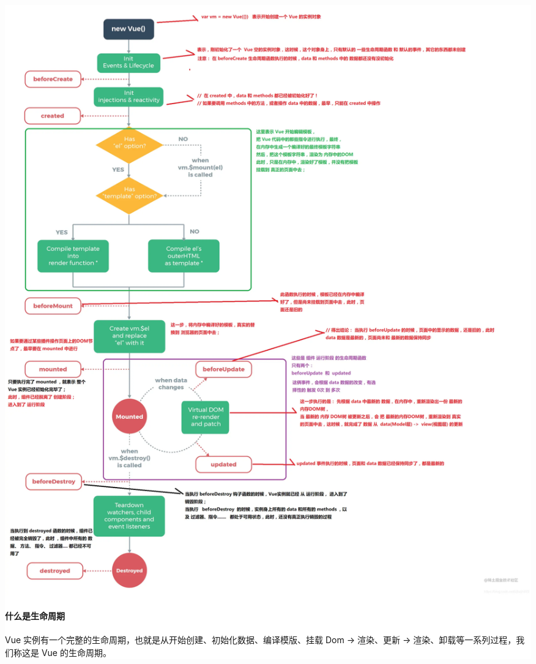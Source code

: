 ![](JS/红宝书/noteImg/D2B5CA33BD970F64A6301FA75AE2EB22.png)
#### 什么是生命周期
Vue 实例有一个完整的生命周期，也就是从开始创建、初始化数据、编译模版、挂载 Dom -> 渲染、更新 -> 渲染、卸载等一系列过程，我们称这是 Vue 的生命周期。
